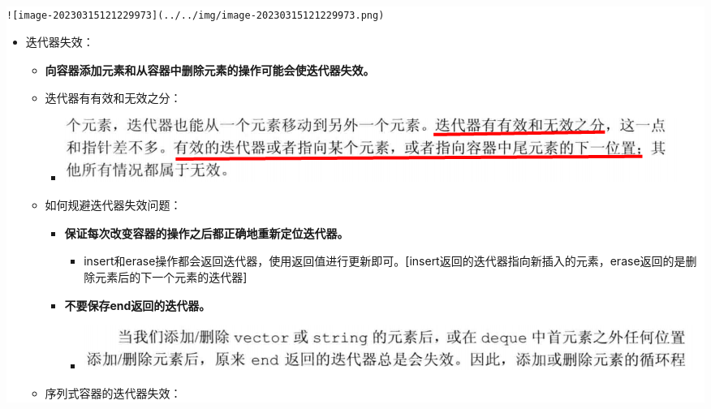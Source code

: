     ![image-20230315121229973](../../img/image-20230315121229973.png)

  * 迭代器失效：

    * **向容器添加元素和从容器中删除元素的操作可能会使迭代器失效。**
    * 迭代器有有效和无效之分：
      * ![image-20220925220611183](../../img/image-20220925220611183.png)
    * 如何规避迭代器失效问题：
      * **保证每次改变容器的操作之后都正确地重新定位迭代器。**
        * insert和erase操作都会返回迭代器，使用返回值进行更新即可。[insert返回的迭代器指向新插入的元素，erase返回的是删除元素后的下一个元素的迭代器]

      * **不要保存end返回的迭代器。**
        * ![image-20220925223735401](../../img/image-20220925223735401.png)

    * 序列式容器的迭代器失效：